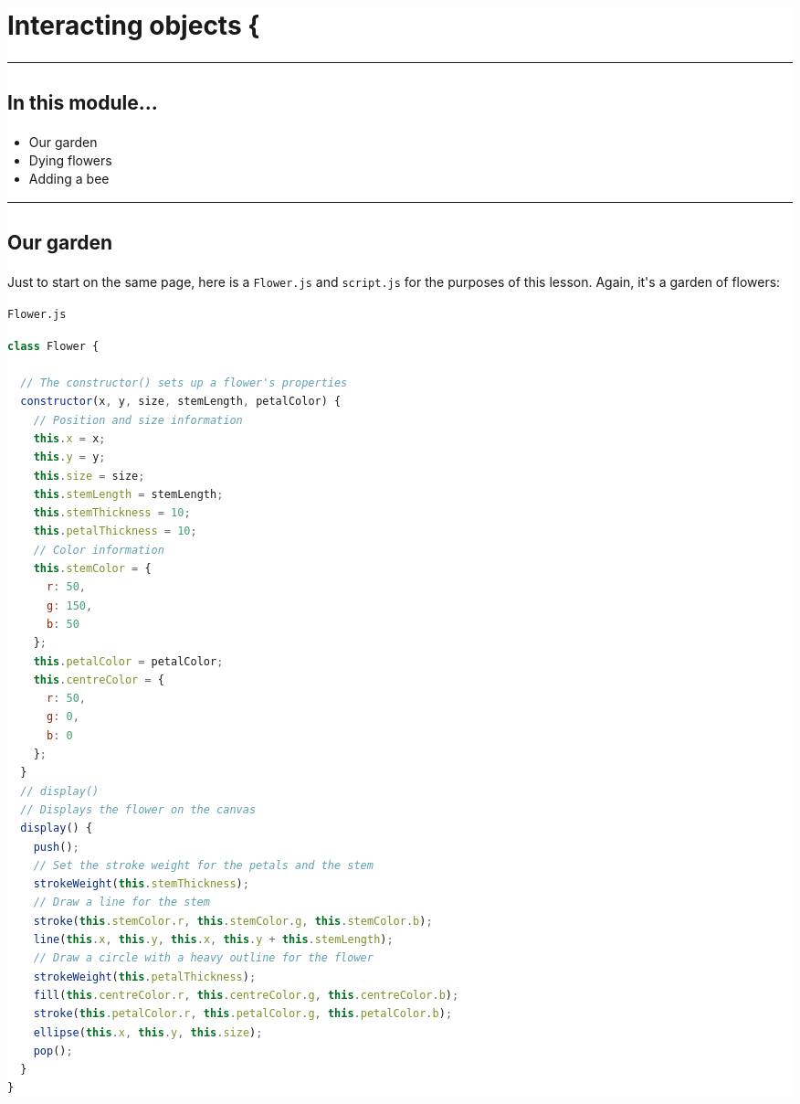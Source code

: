 # Interacting objects {

---

## In this module...

- Our garden
- Dying flowers
- Adding a bee

---

## Our garden

Just to start on the same page, here is a `Flower.js` and `script.js` for the purposes of this lesson. Again, it's a garden of flowers:

`Flower.js`
```javascript
class Flower {

  // The constructor() sets up a flower's properties
  constructor(x, y, size, stemLength, petalColor) {
    // Position and size information
    this.x = x;
    this.y = y;
    this.size = size;
    this.stemLength = stemLength;
    this.stemThickness = 10;
    this.petalThickness = 10;
    // Color information
    this.stemColor = {
      r: 50,
      g: 150,
      b: 50
    };
    this.petalColor = petalColor;
    this.centreColor = {
      r: 50,
      g: 0,
      b: 0
    };
  }
  // display()
  // Displays the flower on the canvas
  display() {
    push();
    // Set the stroke weight for the petals and the stem
    strokeWeight(this.stemThickness);
    // Draw a line for the stem
    stroke(this.stemColor.r, this.stemColor.g, this.stemColor.b);
    line(this.x, this.y, this.x, this.y + this.stemLength);
    // Draw a circle with a heavy outline for the flower
    strokeWeight(this.petalThickness);
    fill(this.centreColor.r, this.centreColor.g, this.centreColor.b);
    stroke(this.petalColor.r, this.petalColor.g, this.petalColor.b);
    ellipse(this.x, this.y, this.size);
    pop();
  }
}
```
